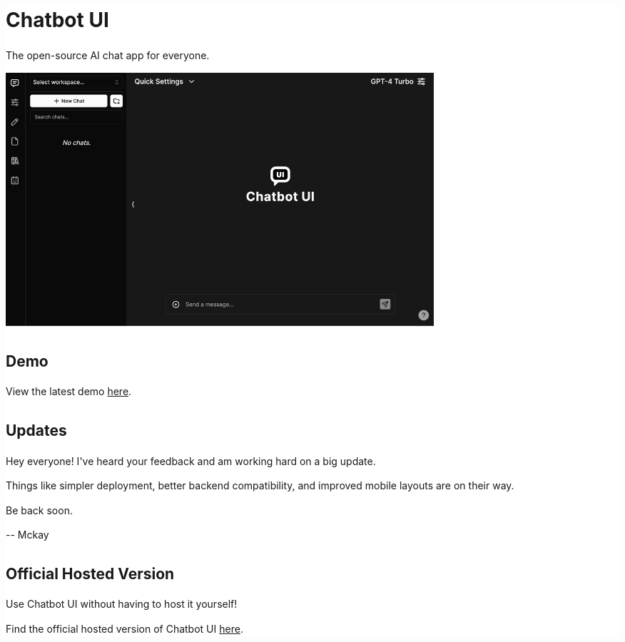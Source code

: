 # Chatbot UI

The open-source AI chat app for everyone.

<img src="./public/readme/screenshot.png" alt="Chatbot UI" width="600">

## Demo

View the latest demo [here](https://x.com/mckaywrigley/status/1738273242283151777?s=20).

## Updates

Hey everyone! I've heard your feedback and am working hard on a big update.

Things like simpler deployment, better backend compatibility, and improved mobile layouts are on their way.

Be back soon.

-- Mckay

## Official Hosted Version

Use Chatbot UI without having to host it yourself!

Find the official hosted version of Chatbot UI [here](https://chatbotui.com).
